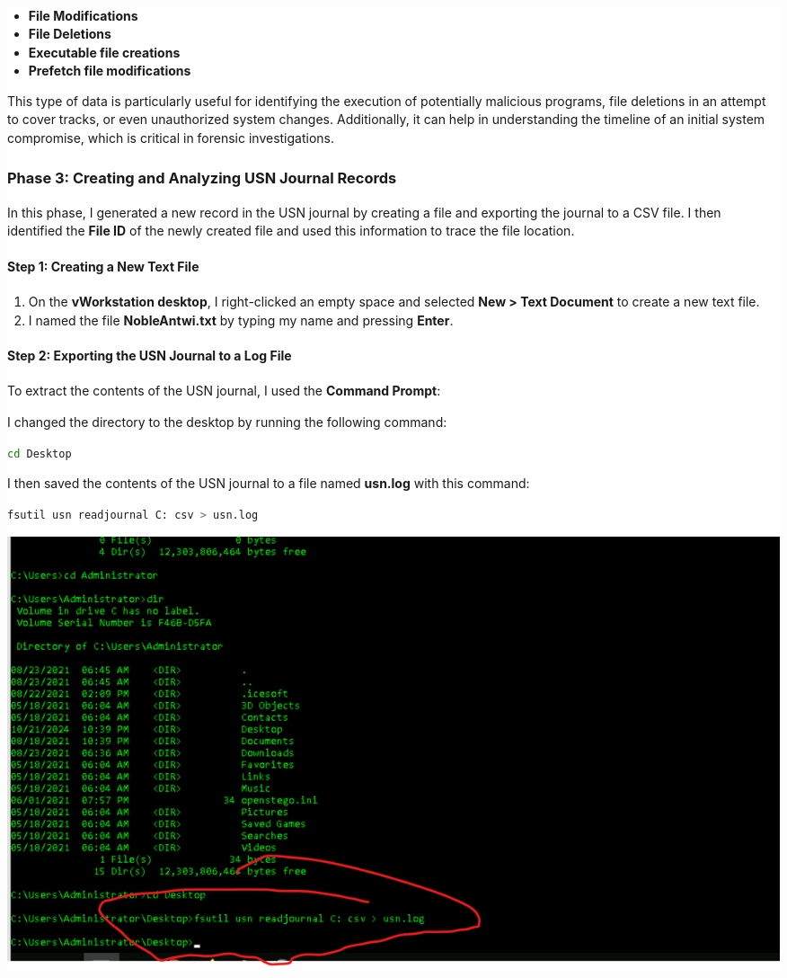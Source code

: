 - **File Modifications**
- **File Deletions**
- **Executable file creations**
- **Prefetch file modifications**

This type of data is particularly useful for identifying the execution of potentially malicious programs, file deletions in an attempt to cover tracks, or even unauthorized system changes. Additionally, it can help in understanding the timeline of an initial system compromise, which is critical in forensic investigations.


### Phase 3: Creating and Analyzing USN Journal Records

In this phase, I generated a new record in the USN journal by creating a file and exporting the journal to a CSV file. I then identified the **File ID** of the newly created file and used this information to trace the file location.

#### Step 1: Creating a New Text File

1. On the **vWorkstation desktop**, I right-clicked an empty space and selected **New > Text Document** to create a new text file.
2. I named the file **NobleAntwi.txt** by typing my name and pressing **Enter**.

#### Step 2: Exporting the USN Journal to a Log File

To extract the contents of the USN journal, I used the **Command Prompt**:

 I changed the directory to the desktop by running the following command:

   ```bash
   cd Desktop
   ```

I then saved the contents of the USN journal to a file named **usn.log** with this command:

   ```bash
   fsutil usn readjournal C: csv > usn.log
   ```

![USNLog](Files/Images/010RunningUSNlog.png)

